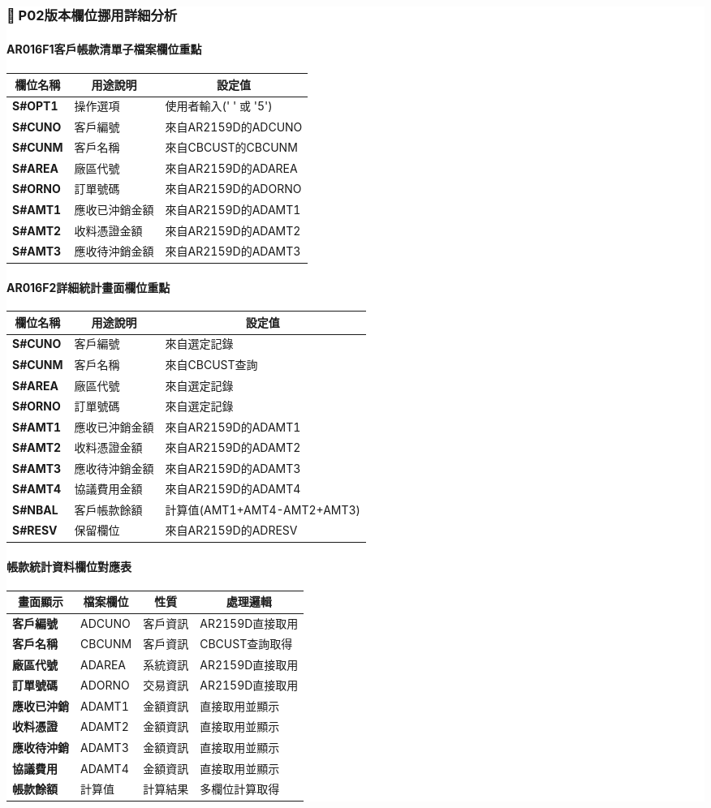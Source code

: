 ### 🎯 P02版本欄位挪用詳細分析

#### AR016F1客戶帳款清單子檔案欄位重點
| 欄位名稱 | 用途說明 | 設定值 |
|----------|----------|--------|
| **S#OPT1** | 操作選項 | 使用者輸入(' ' 或 '5') |
| **S#CUNO** | 客戶編號 | 來自AR2159D的ADCUNO |
| **S#CUNM** | 客戶名稱 | 來自CBCUST的CBCUNM |
| **S#AREA** | 廠區代號 | 來自AR2159D的ADAREA |
| **S#ORNO** | 訂單號碼 | 來自AR2159D的ADORNO |
| **S#AMT1** | 應收已沖銷金額 | 來自AR2159D的ADAMT1 |
| **S#AMT2** | 收料憑證金額 | 來自AR2159D的ADAMT2 |
| **S#AMT3** | 應收待沖銷金額 | 來自AR2159D的ADAMT3 |

#### AR016F2詳細統計畫面欄位重點
| 欄位名稱 | 用途說明 | 設定值 |
|----------|----------|--------|
| **S#CUNO** | 客戶編號 | 來自選定記錄 |
| **S#CUNM** | 客戶名稱 | 來自CBCUST查詢 |
| **S#AREA** | 廠區代號 | 來自選定記錄 |
| **S#ORNO** | 訂單號碼 | 來自選定記錄 |
| **S#AMT1** | 應收已沖銷金額 | 來自AR2159D的ADAMT1 |
| **S#AMT2** | 收料憑證金額 | 來自AR2159D的ADAMT2 |
| **S#AMT3** | 應收待沖銷金額 | 來自AR2159D的ADAMT3 |
| **S#AMT4** | 協議費用金額 | 來自AR2159D的ADAMT4 |
| **S#NBAL** | 客戶帳款餘額 | 計算值(AMT1+AMT4-AMT2+AMT3) |
| **S#RESV** | 保留欄位 | 來自AR2159D的ADRESV |

#### 帳款統計資料欄位對應表
| 畫面顯示 | 檔案欄位 | 性質 | 處理邏輯 |
|----------|----------|------|----------|
| **客戶編號** | ADCUNO | 客戶資訊 | AR2159D直接取用 |
| **客戶名稱** | CBCUNM | 客戶資訊 | CBCUST查詢取得 |
| **廠區代號** | ADAREA | 系統資訊 | AR2159D直接取用 |
| **訂單號碼** | ADORNO | 交易資訊 | AR2159D直接取用 |
| **應收已沖銷** | ADAMT1 | 金額資訊 | 直接取用並顯示 |
| **收料憑證** | ADAMT2 | 金額資訊 | 直接取用並顯示 |
| **應收待沖銷** | ADAMT3 | 金額資訊 | 直接取用並顯示 |
| **協議費用** | ADAMT4 | 金額資訊 | 直接取用並顯示 |
| **帳款餘額** | 計算值 | 計算結果 | 多欄位計算取得 |
